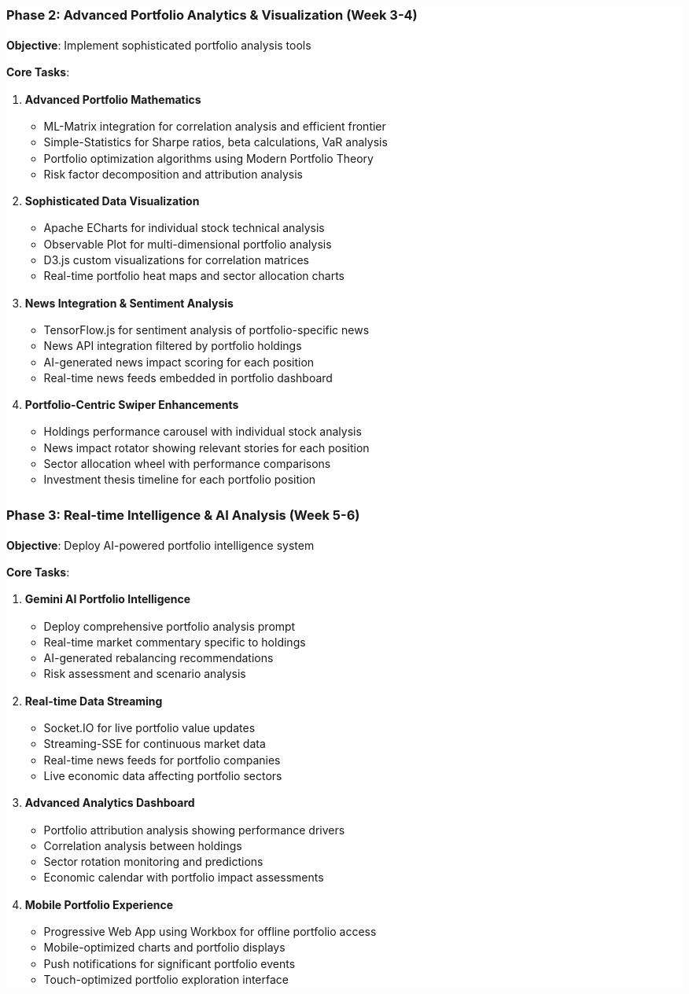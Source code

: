 ### **Phase 2: Advanced Portfolio Analytics & Visualization (Week 3-4)**
**Objective**: Implement sophisticated portfolio analysis tools

**Core Tasks**:
1. **Advanced Portfolio Mathematics**
   - ML-Matrix integration for correlation analysis and efficient frontier
   - Simple-Statistics for Sharpe ratios, beta calculations, VaR analysis
   - Portfolio optimization algorithms using Modern Portfolio Theory
   - Risk factor decomposition and attribution analysis

2. **Sophisticated Data Visualization**
   - Apache ECharts for individual stock technical analysis
   - Observable Plot for multi-dimensional portfolio analysis
   - D3.js custom visualizations for correlation matrices
   - Real-time portfolio heat maps and sector allocation charts

3. **News Integration & Sentiment Analysis**
   - TensorFlow.js for sentiment analysis of portfolio-specific news
   - News API integration filtered by portfolio holdings
   - AI-generated news impact scoring for each position
   - Real-time news feeds embedded in portfolio dashboard

4. **Portfolio-Centric Swiper Enhancements**
   - Holdings performance carousel with individual stock analysis
   - News impact rotator showing relevant stories for each position
   - Sector allocation wheel with performance comparisons
   - Investment thesis timeline for each portfolio position

### **Phase 3: Real-time Intelligence & AI Analysis (Week 5-6)**
**Objective**: Deploy AI-powered portfolio intelligence system

**Core Tasks**:
1. **Gemini AI Portfolio Intelligence**
   - Deploy comprehensive portfolio analysis prompt
   - Real-time market commentary specific to holdings
   - AI-generated rebalancing recommendations
   - Risk assessment and scenario analysis

2. **Real-time Data Streaming**
   - Socket.IO for live portfolio value updates
   - Streaming-SSE for continuous market data
   - Real-time news feeds for portfolio companies
   - Live economic data affecting portfolio sectors

3. **Advanced Analytics Dashboard**
   - Portfolio attribution analysis showing performance drivers
   - Correlation analysis between holdings
   - Sector rotation monitoring and predictions
   - Economic calendar with portfolio impact assessments

4. **Mobile Portfolio Experience**
   - Progressive Web App using Workbox for offline portfolio access
   - Mobile-optimized charts and portfolio displays
   - Push notifications for significant portfolio events
   - Touch-optimized portfolio exploration interface
